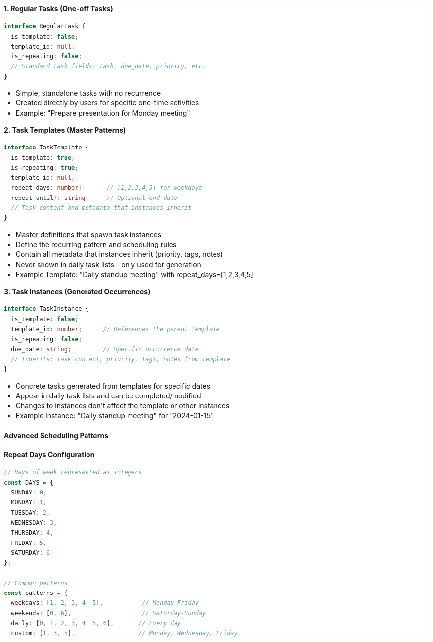 **1. Regular Tasks (One-off Tasks)**
```typescript
interface RegularTask {
  is_template: false;
  template_id: null;
  is_repeating: false;
  // Standard task fields: task, due_date, priority, etc.
}
```
- Simple, standalone tasks with no recurrence
- Created directly by users for specific one-time activities
- Example: "Prepare presentation for Monday meeting"

**2. Task Templates (Master Patterns)**
```typescript
interface TaskTemplate {
  is_template: true;
  is_repeating: true;
  template_id: null;
  repeat_days: number[];     // [1,2,3,4,5] for weekdays
  repeat_until?: string;     // Optional end date
  // Task content and metadata that instances inherit
}
```
- Master definitions that spawn task instances
- Define the recurring pattern and scheduling rules
- Contain all metadata that instances inherit (priority, tags, notes)
- Never shown in daily task lists - only used for generation
- Example Template: "Daily standup meeting" with repeat_days=[1,2,3,4,5]

**3. Task Instances (Generated Occurrences)**
```typescript
interface TaskInstance {
  is_template: false;
  template_id: number;      // References the parent template
  is_repeating: false;
  due_date: string;         // Specific occurrence date
  // Inherits: task content, priority, tags, notes from template
}
```
- Concrete tasks generated from templates for specific dates
- Appear in daily task lists and can be completed/modified
- Changes to instances don't affect the template or other instances
- Example Instance: "Daily standup meeting" for "2024-01-15"

#### Advanced Scheduling Patterns

**Repeat Days Configuration**
```typescript
// Days of week represented as integers
const DAYS = {
  SUNDAY: 0,
  MONDAY: 1,
  TUESDAY: 2,
  WEDNESDAY: 3,
  THURSDAY: 4,
  FRIDAY: 5,
  SATURDAY: 6
};

// Common patterns
const patterns = {
  weekdays: [1, 2, 3, 4, 5],           // Monday-Friday
  weekends: [0, 6],                    // Saturday-Sunday  
  daily: [0, 1, 2, 3, 4, 5, 6],       // Every day
  custom: [1, 3, 5],                  // Monday, Wednesday, Friday
```